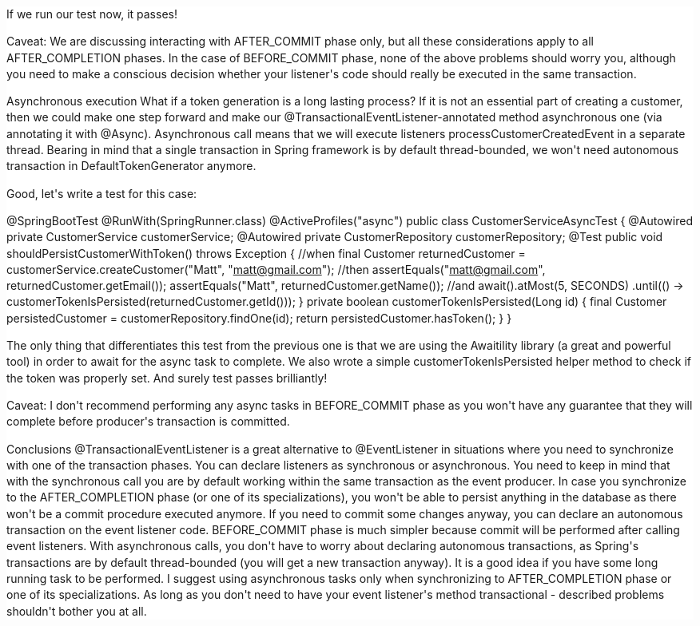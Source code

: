 
If we run our test now, it passes!

Caveat: We are discussing interacting with AFTER_COMMIT phase only, but all these considerations apply to all AFTER_COMPLETION phases. In the case of BEFORE_COMMIT phase, none of the above problems should worry you, although you need to make a conscious decision whether your listener's code should really be executed in the same transaction.

Asynchronous execution
What if a token generation is a long lasting process? If it is not an essential part of creating a customer, then we could make one step forward and make our  @TransactionalEventListener-annotated method asynchronous one (via annotating it with  @Async). Asynchronous call means that we will execute listeners  processCustomerCreatedEvent in a separate thread. Bearing in mind that a single transaction in Spring framework is by default thread-bounded, we won't need autonomous transaction in  DefaultTokenGenerator anymore.

Good, let's write a test for this case:

@SpringBootTest
@RunWith(SpringRunner.class)
@ActiveProfiles("async")
public class CustomerServiceAsyncTest {
  @Autowired
  private CustomerService customerService;
  @Autowired
  private CustomerRepository customerRepository;
  @Test
  public void shouldPersistCustomerWithToken() throws Exception {
      //when
      final Customer returnedCustomer = customerService.createCustomer("Matt", "matt@gmail.com");
      //then
      assertEquals("matt@gmail.com", returnedCustomer.getEmail());
      assertEquals("Matt", returnedCustomer.getName());
      //and
      await().atMost(5, SECONDS)
          .until(() -> customerTokenIsPersisted(returnedCustomer.getId()));
  }
  private boolean customerTokenIsPersisted(Long id) {
      final Customer persistedCustomer = customerRepository.findOne(id);
      return persistedCustomer.hasToken();
  }
}


The only thing that differentiates this test from the previous one is that we are using the Awaitility library (a great and powerful tool) in order to await for the async task to complete. We also wrote a simple  customerTokenIsPersisted helper method to check if the token was properly set. And surely test passes brilliantly!

Caveat: I don't recommend performing any async tasks in BEFORE_COMMIT phase as you won't have any guarantee that they will complete before producer's transaction is committed.

Conclusions
@TransactionalEventListener  is a great alternative to  @EventListener  in situations where you need to synchronize with one of the transaction phases. You can declare listeners as synchronous or asynchronous. You need to keep in mind that with the synchronous call you are by default working within the same transaction as the event producer. In case you synchronize to the  AFTER_COMPLETION phase (or one of its specializations), you won't be able to persist anything in the database as there won't be a commit procedure executed anymore. If you need to commit some changes anyway, you can declare an autonomous transaction on the event listener code. BEFORE_COMMIT phase is much simpler because commit will be performed after calling event listeners. With asynchronous calls, you don't have to worry about declaring autonomous transactions, as Spring's transactions are by default thread-bounded (you will get a new transaction anyway). It is a good idea if you have some long running task to be performed. I suggest using asynchronous tasks only when synchronizing to AFTER_COMPLETION phase or one of its specializations. As long as you don't need to have your event listener's method transactional - described problems shouldn't bother you at all.
